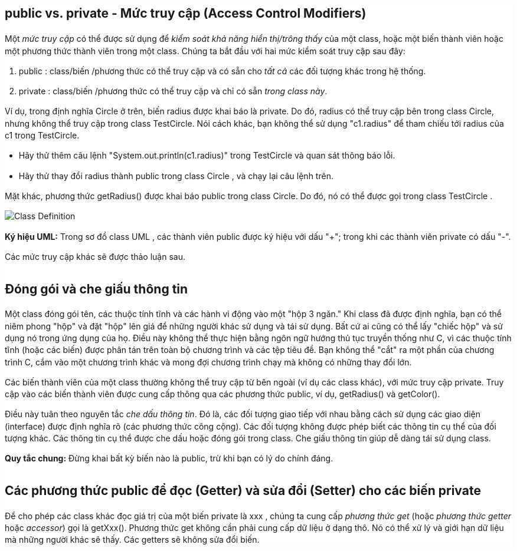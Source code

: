 ## public vs. private - Mức truy cập (Access Control Modifiers)

Một *mức truy cập* có thể được sử dụng để *kiểm soát khả năng hiển thị/trông thấy* của một class, hoặc một biến thành viên hoặc một phương thức thành viên trong một class. Chúng ta bắt đầu với hai mức kiểm soát truy cập sau đây:

1. public : class/biến /phương thức có thể truy cập và có sẵn cho *tất cả* các đối tượng khác trong hệ thống.

2. private : class/biến /phương thức có thể truy cập và chỉ có sẵn *trong class này*.

Ví dụ, trong định nghĩa Circle ở trên, biến radius được khai báo là private. Do đó, radius có thể truy cập bên trong class Circle, nhưng không thể truy cập trong class TestCircle. Nói cách khác, bạn không thể sử dụng "c1.radius" để tham chiếu tới radius của c1 trong TestCircle.

- Hãy thử thêm câu lệnh "System.out.println(c1.radius)" trong TestCircle và quan sát thông báo lỗi.

- Hãy thử thay đổi radius thành public trong class Circle , và chạy lại câu lệnh trên.

Mặt khác, phương thức getRadius() được khai báo public trong class Circle. Do đó, nó có thể được gọi trong class TestCircle .

![Class Definition](https://www.ntu.edu.sg/home/ehchua/programming/java/images/OOP_Circle.png)

**Ký hiệu UML:** Trong sơ đồ class UML , các thành viên public được ký hiệu với dấu "+"; trong khi các thành viên private có dấu "-".

Các mức truy cập khác sẽ được thảo luận sau.

## Đóng gói và che giấu thông tin

Một class đóng gói tên, các thuộc tính tĩnh và các hành vi động vào một "hộp 3 ngăn." Khi class đã được định nghĩa, bạn có thể niêm phong "hộp" và đặt "hộp" lên giá để những người khác sử dụng và tái sử dụng. Bất cứ ai cũng có thể lấy "chiếc hộp" và sử dụng nó trong ứng dụng của họ. Điều này không thể thực hiện bằng ngôn ngữ hướng thủ tục truyền thống như C, vì các thuộc tính tĩnh (hoặc các biến) được phân tán trên toàn bộ chương trình và các tệp tiêu đề. Bạn không thể "cắt" ra một phần của chương trình C, cắm vào một chương trình khác và mong đợi chương trình chạy mà không có những thay đổi lớn.

Các biến thành viên của một class thường không thể truy cập từ bên ngoài (ví dụ các class khác), với mức truy cập private. Truy cập vào các biến thành viên được cung cấp thông qua các phương thức public, ví dụ, getRadius() và getColor().

Điều này tuân theo nguyên tắc *che dấu thông tin*. Đó là, các đối tượng giao tiếp với nhau bằng cách sử dụng các giao diện (interface) được định nghĩa rõ (các phương thức công cộng). Các đối tượng không được phép biết các thông tin cụ thể của đối tượng khác. Các thông tin cụ thể được che dấu hoặc đóng gói trong class. Che giấu thông tin giúp dễ dàng tái sử dụng class.

**Quy tắc chung:** Đừng khai bất kỳ biến nào là public, trừ khi bạn có lý do chính đáng.

## Các phương thức public để đọc (Getter) và sửa đổi (Setter) cho các biến private

Để cho phép các class khác đọc giá trị của một biến private là xxx , chúng ta cung cấp *phương thức get* (hoặc *phương thức getter* hoặc *accessor*) gọi là getXxx(). Phương thức get không cần phải cung cấp dữ liệu ở dạng thô. Nó có thể xử lý và giới hạn dữ liệu mà những người khác sẽ thấy. Các getters sẽ không sửa đổi biến.

